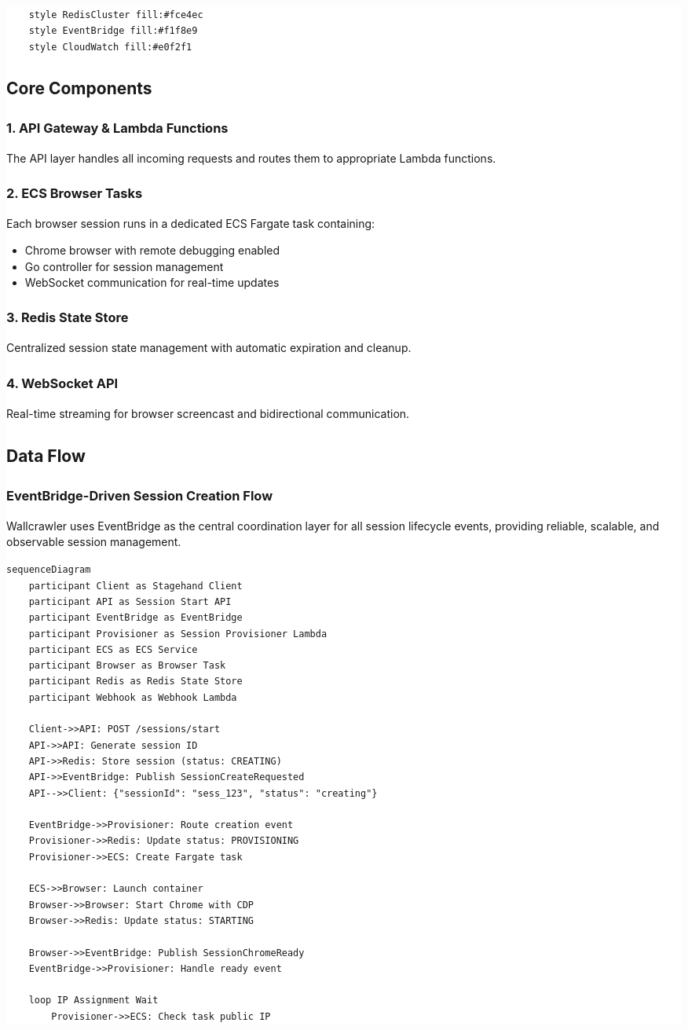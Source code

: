 ```mermaid
    style RedisCluster fill:#fce4ec
    style EventBridge fill:#f1f8e9
    style CloudWatch fill:#e0f2f1
```

## Core Components

### 1. API Gateway & Lambda Functions

The API layer handles all incoming requests and routes them to appropriate Lambda functions.

### 2. ECS Browser Tasks

Each browser session runs in a dedicated ECS Fargate task containing:

- Chrome browser with remote debugging enabled
- Go controller for session management
- WebSocket communication for real-time updates

### 3. Redis State Store

Centralized session state management with automatic expiration and cleanup.

### 4. WebSocket API

Real-time streaming for browser screencast and bidirectional communication.

## Data Flow

### EventBridge-Driven Session Creation Flow

Wallcrawler uses EventBridge as the central coordination layer for all session lifecycle events, providing reliable, scalable, and observable session management.

```mermaid
sequenceDiagram
    participant Client as Stagehand Client
    participant API as Session Start API
    participant EventBridge as EventBridge
    participant Provisioner as Session Provisioner Lambda
    participant ECS as ECS Service
    participant Browser as Browser Task
    participant Redis as Redis State Store
    participant Webhook as Webhook Lambda

    Client->>API: POST /sessions/start
    API->>API: Generate session ID
    API->>Redis: Store session (status: CREATING)
    API->>EventBridge: Publish SessionCreateRequested
    API-->>Client: {"sessionId": "sess_123", "status": "creating"}

    EventBridge->>Provisioner: Route creation event
    Provisioner->>Redis: Update status: PROVISIONING
    Provisioner->>ECS: Create Fargate task

    ECS->>Browser: Launch container
    Browser->>Browser: Start Chrome with CDP
    Browser->>Redis: Update status: STARTING

    Browser->>EventBridge: Publish SessionChromeReady
    EventBridge->>Provisioner: Handle ready event

    loop IP Assignment Wait
        Provisioner->>ECS: Check task public IP
```